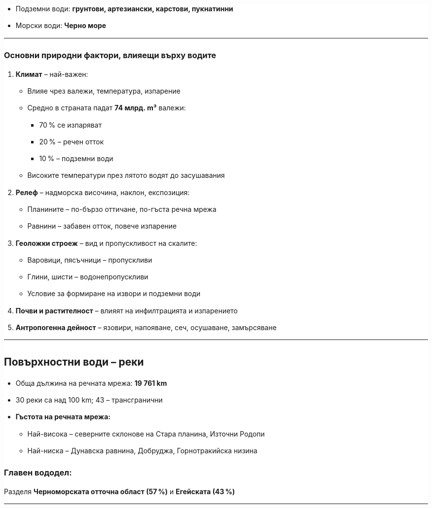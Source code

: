 - Подземни води: **грунтови, артезиански, карстови, пукнатинни**
    
- Морски води: **Черно море**
    

---

### Основни природни фактори, влияещи върху водите

1. **Климат** – най-важен:
    
    - Влияе чрез валежи, температура, изпарение
        
    - Средно в страната падат **74 млрд. m³** валежи:
        
        - 70 % се изпаряват
            
        - 20 % – речен отток
            
        - 10 % – подземни води
            
    - Високите температури през лятото водят до засушавания
        
2. **Релеф** – надморска височина, наклон, експозиция:
    
    - Планините – по-бързо оттичане, по-гъста речна мрежа
        
    - Равнини – забавен отток, повече изпарение
        
3. **Геоложки строеж** – вид и пропускливост на скалите:
    
    - Варовици, пясъчници – пропускливи
        
    - Глини, шисти – водонепропускливи
        
    - Условие за формиране на извори и подземни води
        
4. **Почви и растителност** – влияят на инфилтрацията и изпарението
    
5. **Антропогенна дейност** – язовири, напояване, сеч, осушаване, замърсяване
    

---

## Повърхностни води – реки

- Обща дължина на речната мрежа: **19 761 km**
    
- 30 реки са над 100 km; 43 – трансгранични
    
- **Гъстота на речната мрежа:**
    
    - Най-висока – северните склонове на Стара планина, Източни Родопи
        
    - Най-ниска – Дунавска равнина, Добруджа, Горнотракийска низина
        

### Главен вододел:

Разделя **Черноморската отточна област (57 %)** и **Егейската (43 %)**

---

